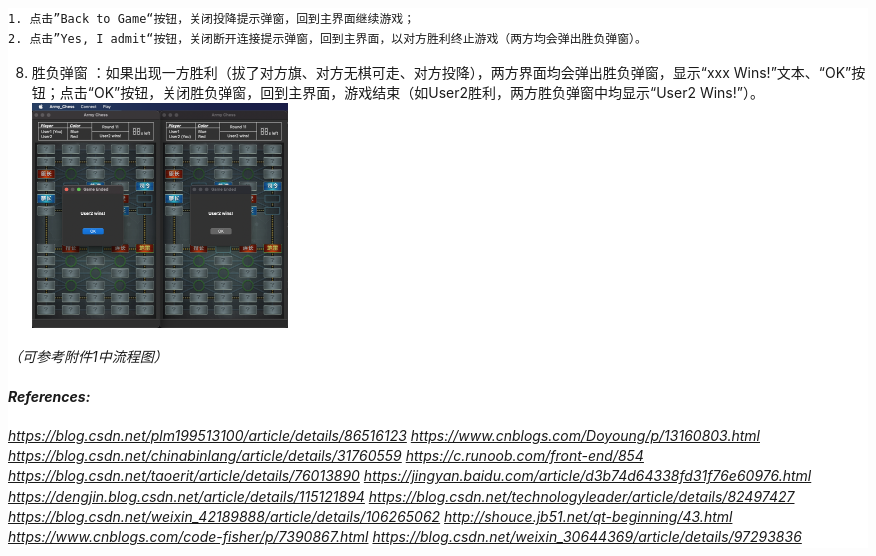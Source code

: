 	1. 点击”Back to Game“按钮，关闭投降提示弹窗，回到主界面继续游戏；
	2. 点击”Yes, I admit“按钮，关闭断开连接提示弹窗，回到主界面，以对方胜利终止游戏（两方均会弹出胜负弹窗）。
8. 胜负弹窗 ：如果出现一方胜利（拔了对方旗、对方无棋可走、对方投降），两方界面均会弹出胜负弹窗，显示“xxx Wins!”文本、“OK”按钮；点击“OK”按钮，关闭胜负弹窗，回到主界面，游戏结束（如User2胜利，两方胜负弹窗中均显示“User2 Wins!”）。
    <img src="Pictures/16.png" style="zoom:25%;" />

_（可参考附件1中流程图）_



#### **_References:_**

*https://blog.csdn.net/plm199513100/article/details/86516123*
*https://www.cnblogs.com/Doyoung/p/13160803.html*
*https://blog.csdn.net/chinabinlang/article/details/31760559*
*https://c.runoob.com/front-end/854*
*https://blog.csdn.net/taoerit/article/details/76013890*
*https://jingyan.baidu.com/article/d3b74d64338fd31f76e60976.html*
*https://dengjin.blog.csdn.net/article/details/115121894*
*https://blog.csdn.net/technologyleader/article/details/82497427*
*https://blog.csdn.net/weixin_42189888/article/details/106265062*
*http://shouce.jb51.net/qt-beginning/43.html*
*https://www.cnblogs.com/code-fisher/p/7390867.html*
*https://blog.csdn.net/weixin_30644369/article/details/97293836*